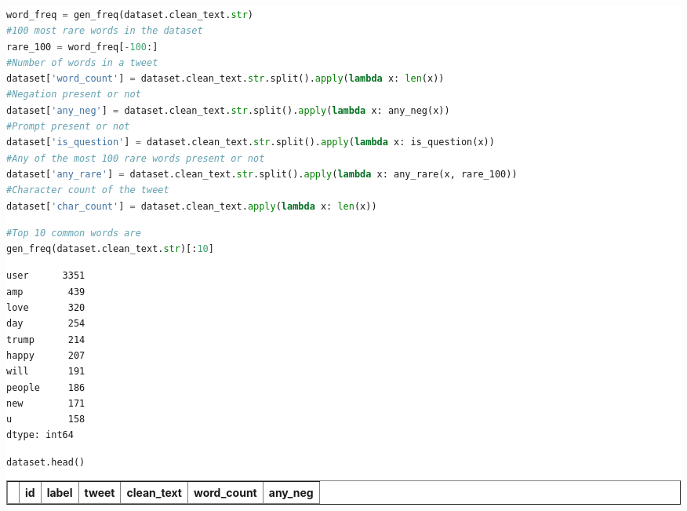 
```python
word_freq = gen_freq(dataset.clean_text.str)
#100 most rare words in the dataset
rare_100 = word_freq[-100:]
#Number of words in a tweet
dataset['word_count'] = dataset.clean_text.str.split().apply(lambda x: len(x))
#Negation present or not
dataset['any_neg'] = dataset.clean_text.str.split().apply(lambda x: any_neg(x))
#Prompt present or not
dataset['is_question'] = dataset.clean_text.str.split().apply(lambda x: is_question(x))
#Any of the most 100 rare words present or not
dataset['any_rare'] = dataset.clean_text.str.split().apply(lambda x: any_rare(x, rare_100))
#Character count of the tweet
dataset['char_count'] = dataset.clean_text.apply(lambda x: len(x))
```


```python
#Top 10 common words are
gen_freq(dataset.clean_text.str)[:10]
```




    user      3351
    amp        439
    love       320
    day        254
    trump      214
    happy      207
    will       191
    people     186
    new        171
    u          158
    dtype: int64




```python
dataset.head()
```




<div>
<style scoped>
    .dataframe tbody tr th:only-of-type {
        vertical-align: middle;
    }

    .dataframe tbody tr th {
        vertical-align: top;
    }

    .dataframe thead th {
        text-align: right;
    }
</style>
<table border="1" class="dataframe">
  <thead>
    <tr style="text-align: right;">
      <th></th>
      <th>id</th>
      <th>label</th>
      <th>tweet</th>
      <th>clean_text</th>
      <th>word_count</th>
      <th>any_neg</th>